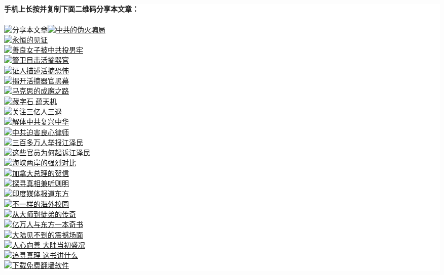 <strong>手机上长按并复制下面二维码分享本文章：</strong><br><br><img src="https://quickchart.io/qr?size=256&text=https://github.com/1992513/djy/blob/master/gb/23/3/15/n13950858.md%231" title="分享本文章"></td><td VALIGN=TOP><a href="https://github.com/1992513/djy/blob/master/gb/16/1/21/n4622075.md?dfh#1" target="_blank"><img src="https://raw.githubusercontent.com/1992513/djy/master/gb/300/wei-f1.jpg" title="中共的伪火骗局"  alt="中共的伪火骗局"></a><br><a href="https://github.com/1992513/www/blob/master/README.md?dfh#9" target="_blank"><img src="https://raw.githubusercontent.com/1992513/djy/master/gb/300/yong-h.jpg" title="永恒的见证"  alt="永恒的见证"></a><br><a href="https://github.com/1992513/djy/blob/master/gb/13/9/29/n3974789.md?dfh#1" target="_blank"><img src="https://raw.githubusercontent.com/1992513/djy/master/gb/300/shang-lnz.jpg" title="善良女子被中共投男牢"  alt="善良女子被中共投男牢"></a><br><a href="https://github.com/1992513/djy/blob/master/gb/16/3/16/n4663449.md?dfh#1" target="_blank"><img src="https://raw.githubusercontent.com/1992513/djy/master/gb/300/huo-z3.jpg" title="警卫目击活摘器官"  alt="警卫目击活摘器官"></a><br><a href="https://github.com/1992513/djy/blob/master/gb/16/8/7/n8177641.md?dfh#1" target="_blank"><img src="https://raw.githubusercontent.com/1992513/djy/master/gb/300/huo-z4.jpg" title="证人描述活摘恐怖"  alt="证人描述活摘恐怖"></a><br><a href="https://github.com/1992513/djy/blob/master/gb/10/4/19/n2881569.md?dfh#1" target="_blank"><img src="https://raw.githubusercontent.com/1992513/djy/master/gb/300/huo-z1.jpg" title="揭开活摘器官黑幕"  alt="揭开活摘器官黑幕"></a><br><a href="https://github.com/1992513/djy/blob/master/gb/10/11/7/n3077476.md?dfh#1" target="_blank"><img src="https://raw.githubusercontent.com/1992513/djy/master/gb/300/ma-ks.jpg" title="马克思的成魔之路"  alt="马克思的成魔之路"></a><br><a href="https://github.com/1992513/djy/blob/master/gb/14/6/9/n4173977.md?dfh#1" target="_blank"><img src="https://raw.githubusercontent.com/1992513/djy/master/gb/300/chang-zs.jpg" title="藏字石 蕴天机"  alt="藏字石 蕴天机"></a><br><a href="https://github.com/1992513/djy/blob/master/gb/18/5/10/n10381511.md?dfh#1" target="_blank"><img src="https://raw.githubusercontent.com/1992513/djy/master/gb/300/st1.jpg" title="关注三亿人三退"  alt="关注三亿人三退"></a><br><a href="https://github.com/1992513/djy/blob/master/gb/18/3/21/n10237682.md?dfh#1" target="_blank"><img src="https://raw.githubusercontent.com/1992513/djy/master/gb/300/jie-t.jpg" title="解体中共复兴中华"  alt="解体中共复兴中华"></a><br><a href="https://github.com/1992513/djy/blob/master/gb/9/2/9/n2422991.md?dfh#1" target="_blank"><img src="https://raw.githubusercontent.com/1992513/djy/master/gb/300/gao-zs.jpg" title="中共迫害良心律师"  alt="中共迫害良心律师"></a><br><a href="https://github.com/1992513/djy/blob/master/gb/18/12/9/n10900044.md?dfh#1" target="_blank"><img src="https://raw.githubusercontent.com/1992513/djy/master/gb/300/sj1.jpg" title="三百多万人举报江泽民"  alt="三百多万人举报江泽民"></a><br><a href="https://github.com/1992513/djy/blob/master/gb/18/8/28/n10672014.md?dfh#1" target="_blank"><img src="https://raw.githubusercontent.com/1992513/djy/master/gb/300/sj2.jpg" title="这些官员为何起诉江泽民"  alt="这些官员为何起诉江泽民"></a><br><a href="https://github.com/1992513/djy/blob/master/gb/8/12/18/n2367165.md?dfh#1" target="_blank"><img src="https://raw.githubusercontent.com/1992513/djy/master/gb/300/liangan.jpg" title="海峡两岸的强烈对比"  alt="海峡两岸的强烈对比"></a><br><a href="https://github.com/1992513/djy/blob/master/gb/15/12/10/n4593139.md?dfh#1" target="_blank"><img src="https://raw.githubusercontent.com/1992513/djy/master/gb/300/jia-ndzl.jpg" title="加拿大总理的贺信"  alt="加拿大总理的贺信"></a><br><a href="https://github.com/1992513/djy/blob/master/gb/11/6/17/n3289382.md?dfh#1" target="_blank"><img src="https://raw.githubusercontent.com/1992513/djy/master/gb/300/xiao-wd.jpg" title="探寻真相兼听则明"  alt="探寻真相兼听则明"></a><br><a href="https://github.com/1992513/djy/blob/master/gb/18/10/27/n10812623.md?dfh#1" target="_blank"><img src="https://raw.githubusercontent.com/1992513/djy/master/gb/300/yindu.jpg" title="印度媒体报道东方"  alt="印度媒体报道东方"></a><br><a href="https://github.com/1992513/djy/blob/master/gb/18/6/9/n10469652.md?dfh#1" target="_blank"><img src="https://raw.githubusercontent.com/1992513/djy/master/gb/300/xie-j.jpg" title="不一样的海外校园"  alt="不一样的海外校园"></a><br><a href="https://github.com/1992513/djy/blob/master/gb/7/4/5/n1669415.md?dfh#1" target="_blank"><img src="https://raw.githubusercontent.com/1992513/djy/master/gb/300/li-up.jpg" title="从大师到徒弟的传奇"  alt="从大师到徒弟的传奇"></a><br><a href="https://github.com/1992513/djy/blob/master/gb/17/5/26/n9191512.md?dfh#1" target="_blank"><img src="https://raw.githubusercontent.com/1992513/djy/master/gb/300/zfl2.jpg" title="亿万人与东方一本奇书"  alt="亿万人与东方一本奇书"></a><br><a href="https://github.com/1992513/djy/blob/master/gb/13/11/27/n4020290.md?dfh#1" target="_blank"><img src="https://raw.githubusercontent.com/1992513/djy/master/gb/300/zhen-h.jpg" title="大陆见不到的震撼场面"  alt="大陆见不到的震撼场面"></a><br><a href="https://github.com/1992513/djy/blob/master/gb/15/7/17/n4482910.md?dfh#1" target="_blank"><img src="https://raw.githubusercontent.com/1992513/djy/master/gb/300/dalu-sk.jpg" title="人心向善 大陆当初盛况"  alt="人心向善 大陆当初盛况"></a><br><a href="https://github.com/1992513/djy/blob/master/gb/19/1/5/n10955468.md?dfh#1" target="_blank"><img src="https://raw.githubusercontent.com/1992513/djy/master/gb/300/zfl1.jpg" title="追寻真理 这书讲什么"  alt="追寻真理 这书讲什么"></a><br><a href="https://github.com/1992513/www/blob/master/README.md?dfh#1" target="_blank"><img src="https://raw.githubusercontent.com/1992513/djy/master/gb/300/fq1.jpg" title="下载免费翻墙软件"  alt="下载免费翻墙软件"></a><br></td></tr></table>
